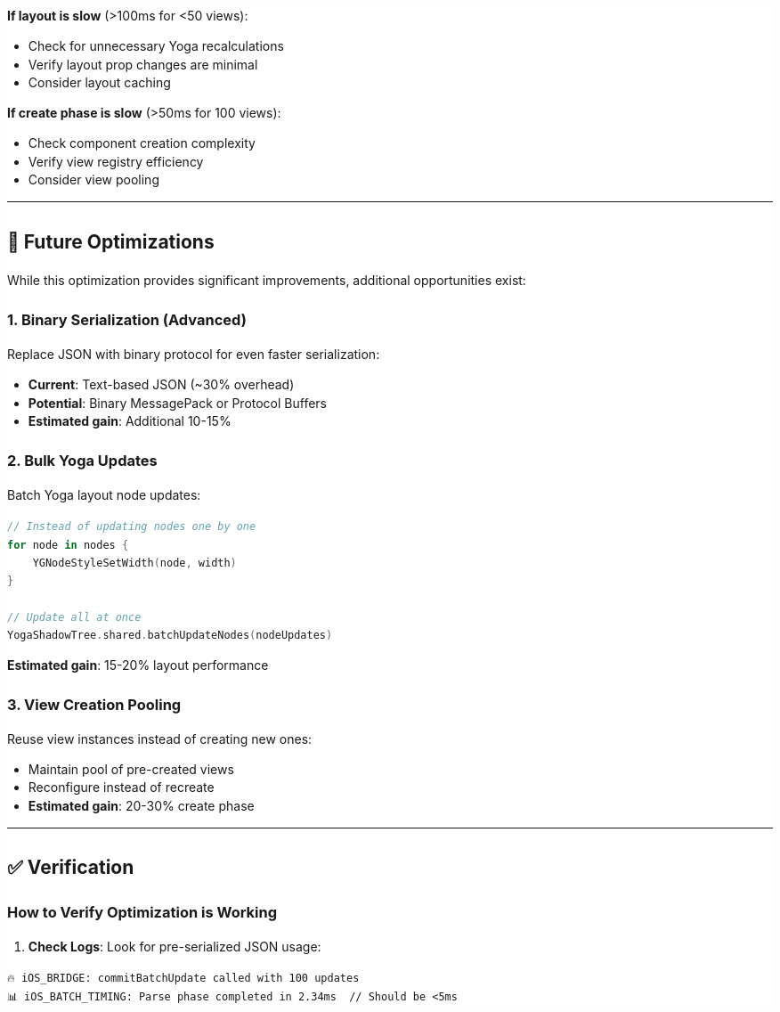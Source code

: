 **If layout is slow** (>100ms for <50 views):
- Check for unnecessary Yoga recalculations
- Verify layout prop changes are minimal
- Consider layout caching

**If create phase is slow** (>50ms for 100 views):
- Check component creation complexity
- Verify view registry efficiency
- Consider view pooling

---

## 🎯 Future Optimizations

While this optimization provides significant improvements, additional opportunities exist:

### 1. Binary Serialization (Advanced)
Replace JSON with binary protocol for even faster serialization:
- **Current**: Text-based JSON (~30% overhead)
- **Potential**: Binary MessagePack or Protocol Buffers
- **Estimated gain**: Additional 10-15%

### 2. Bulk Yoga Updates
Batch Yoga layout node updates:
```swift
// Instead of updating nodes one by one
for node in nodes {
    YGNodeStyleSetWidth(node, width)
}

// Update all at once
YogaShadowTree.shared.batchUpdateNodes(nodeUpdates)
```
**Estimated gain**: 15-20% layout performance

### 3. View Creation Pooling
Reuse view instances instead of creating new ones:
- Maintain pool of pre-created views
- Reconfigure instead of recreate
- **Estimated gain**: 20-30% create phase

---

## ✅ Verification

### How to Verify Optimization is Working

1. **Check Logs**: Look for pre-serialized JSON usage:
```
🔥 iOS_BRIDGE: commitBatchUpdate called with 100 updates
📊 iOS_BATCH_TIMING: Parse phase completed in 2.34ms  // Should be <5ms
```
